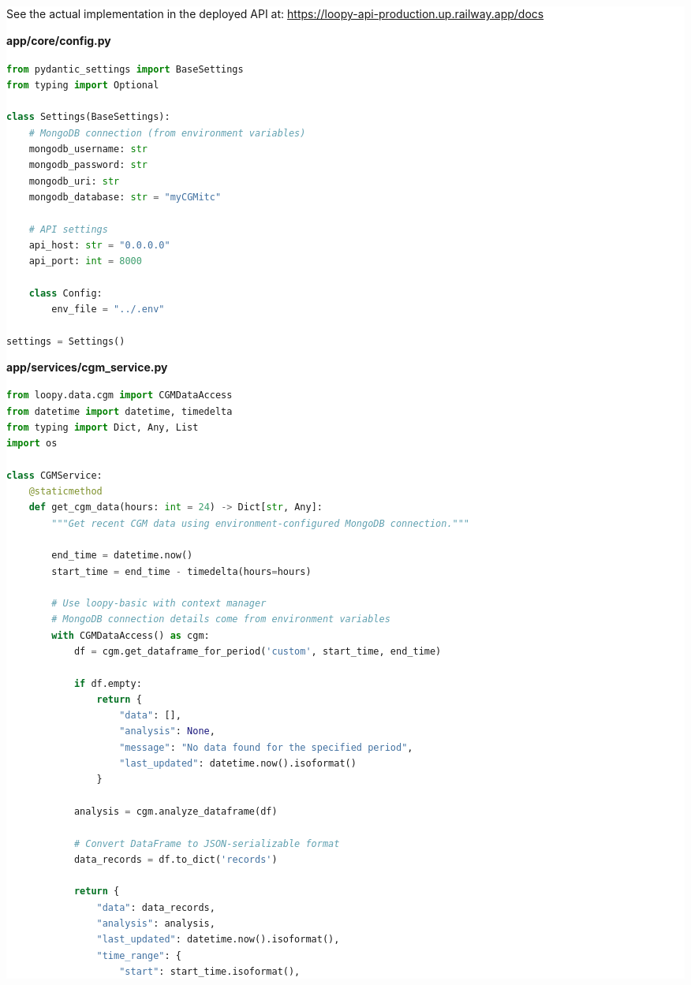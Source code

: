 See the actual implementation in the deployed API at: https://loopy-api-production.up.railway.app/docs

**app/core/config.py**

```python
from pydantic_settings import BaseSettings
from typing import Optional

class Settings(BaseSettings):
    # MongoDB connection (from environment variables)
    mongodb_username: str
    mongodb_password: str  
    mongodb_uri: str
    mongodb_database: str = "myCGMitc"
    
    # API settings
    api_host: str = "0.0.0.0"
    api_port: int = 8000
    
    class Config:
        env_file = "../.env"

settings = Settings()
```

**app/services/cgm_service.py**
```python
from loopy.data.cgm import CGMDataAccess
from datetime import datetime, timedelta
from typing import Dict, Any, List
import os

class CGMService:
    @staticmethod
    def get_cgm_data(hours: int = 24) -> Dict[str, Any]:
        """Get recent CGM data using environment-configured MongoDB connection."""
        
        end_time = datetime.now()
        start_time = end_time - timedelta(hours=hours)
        
        # Use loopy-basic with context manager
        # MongoDB connection details come from environment variables
        with CGMDataAccess() as cgm:
            df = cgm.get_dataframe_for_period('custom', start_time, end_time)
            
            if df.empty:
                return {
                    "data": [],
                    "analysis": None,
                    "message": "No data found for the specified period",
                    "last_updated": datetime.now().isoformat()
                }
            
            analysis = cgm.analyze_dataframe(df)
            
            # Convert DataFrame to JSON-serializable format
            data_records = df.to_dict('records')
            
            return {
                "data": data_records,
                "analysis": analysis,
                "last_updated": datetime.now().isoformat(),
                "time_range": {
                    "start": start_time.isoformat(),
```